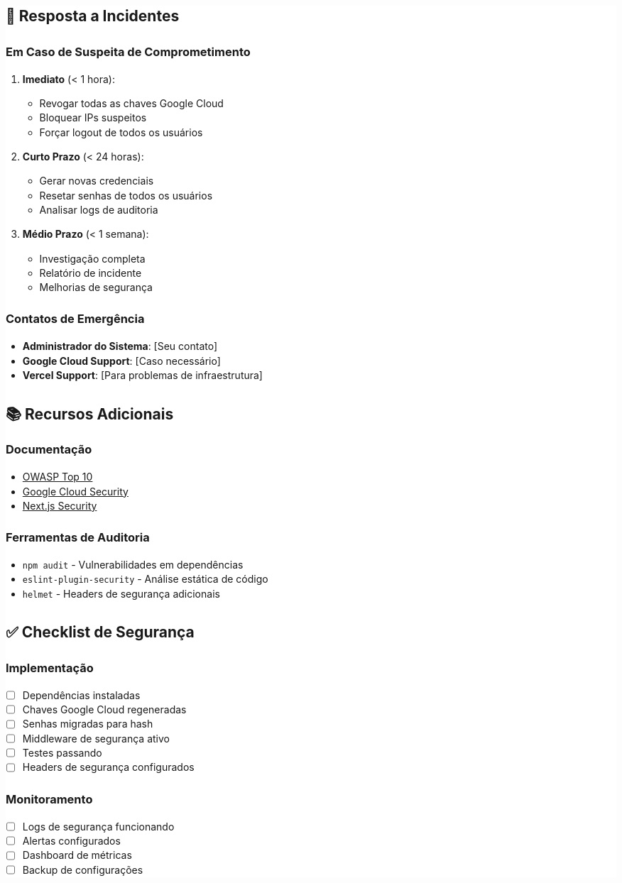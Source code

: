 ## 🚨 Resposta a Incidentes

### Em Caso de Suspeita de Comprometimento

1. **Imediato** (< 1 hora):
   - Revogar todas as chaves Google Cloud
   - Bloquear IPs suspeitos
   - Forçar logout de todos os usuários

2. **Curto Prazo** (< 24 horas):
   - Gerar novas credenciais
   - Resetar senhas de todos os usuários
   - Analisar logs de auditoria

3. **Médio Prazo** (< 1 semana):
   - Investigação completa
   - Relatório de incidente
   - Melhorias de segurança

### Contatos de Emergência
- **Administrador do Sistema**: [Seu contato]
- **Google Cloud Support**: [Caso necessário]
- **Vercel Support**: [Para problemas de infraestrutura]

## 📚 Recursos Adicionais

### Documentação
- [OWASP Top 10](https://owasp.org/www-project-top-ten/)
- [Google Cloud Security](https://cloud.google.com/security)
- [Next.js Security](https://nextjs.org/docs/advanced-features/security-headers)

### Ferramentas de Auditoria
- `npm audit` - Vulnerabilidades em dependências
- `eslint-plugin-security` - Análise estática de código
- `helmet` - Headers de segurança adicionais

## ✅ Checklist de Segurança

### Implementação
- [ ] Dependências instaladas
- [ ] Chaves Google Cloud regeneradas
- [ ] Senhas migradas para hash
- [ ] Middleware de segurança ativo
- [ ] Testes passando
- [ ] Headers de segurança configurados

### Monitoramento
- [ ] Logs de segurança funcionando
- [ ] Alertas configurados
- [ ] Dashboard de métricas
- [ ] Backup de configurações
